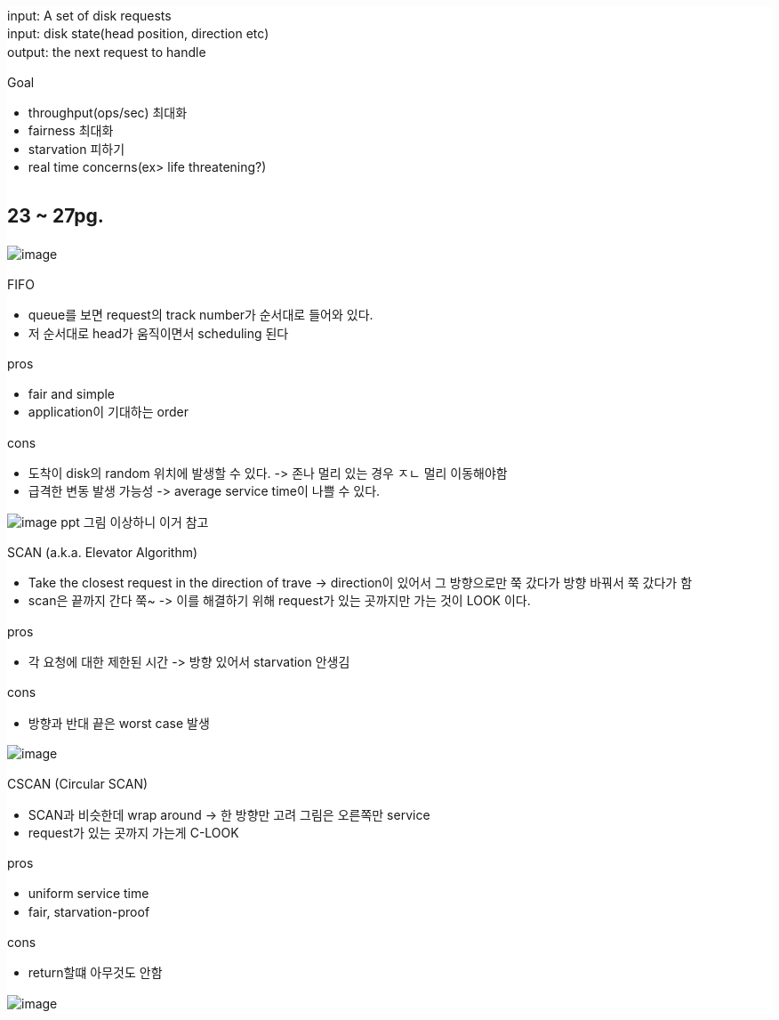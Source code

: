 input: A set of disk requests  
input: disk state(head position, direction etc)  
output: the next request to handle  

Goal
- throughput(ops/sec) 최대화
- fairness 최대화
- starvation 피하기
- real time concerns(ex> life threatening?)

## 23 ~ 27pg.



![image](https://github.com/KANG0203/OS/assets/144585363/c65b5d39-3406-482e-9999-0eb58b6d0853)

FIFO  
- queue를 보면 request의 track number가 순서대로 들어와 있다.  
- 저 순서대로 head가 움직이면서 scheduling 된다  

pros
- fair and simple
- application이 기대하는 order

cons
- 도착이 disk의 random 위치에 발생할 수 있다. -> 존나 멀리 있는 경우 ㅈㄴ 멀리 이동해야함
- 급격한 변동 발생 가능성 -> average service time이 나쁠 수 있다.

![image](https://github.com/KANG0203/OS/assets/144585363/eedd0864-bb6e-49ba-864f-aba0a10b0b9d)
ppt 그림 이상하니 이거 참고  

SCAN (a.k.a. Elevator Algorithm)
- Take the closest request in the direction of trave -> direction이 있어서 그 방향으로만 쭉 갔다가 방향 바꿔서 쭉 갔다가 함
- scan은 끝까지 간다 쭉~ -> 이를 해결하기 위해 request가 있는 곳까지만 가는 것이 LOOK 이다.

pros
- 각 요청에 대한 제한된 시간 -> 방향 있어서 starvation 안생김

cons
- 방향과 반대 끝은 worst case 발생

![image](https://github.com/KANG0203/OS/assets/144585363/29bd7576-d083-4700-acec-c58870668a3a)

CSCAN (Circular SCAN)
- SCAN과 비슷한데 wrap around -> 한 방향만 고려 그림은 오른쪽만 service
- request가 있는 곳까지 가는게 C-LOOK

pros
- uniform service time
- fair, starvation-proof

cons
- return할떄 아무것도 안함

![image](https://github.com/KANG0203/OS/assets/144585363/1eccd8bd-c6a3-4ba9-938d-e4f42aee2418)
